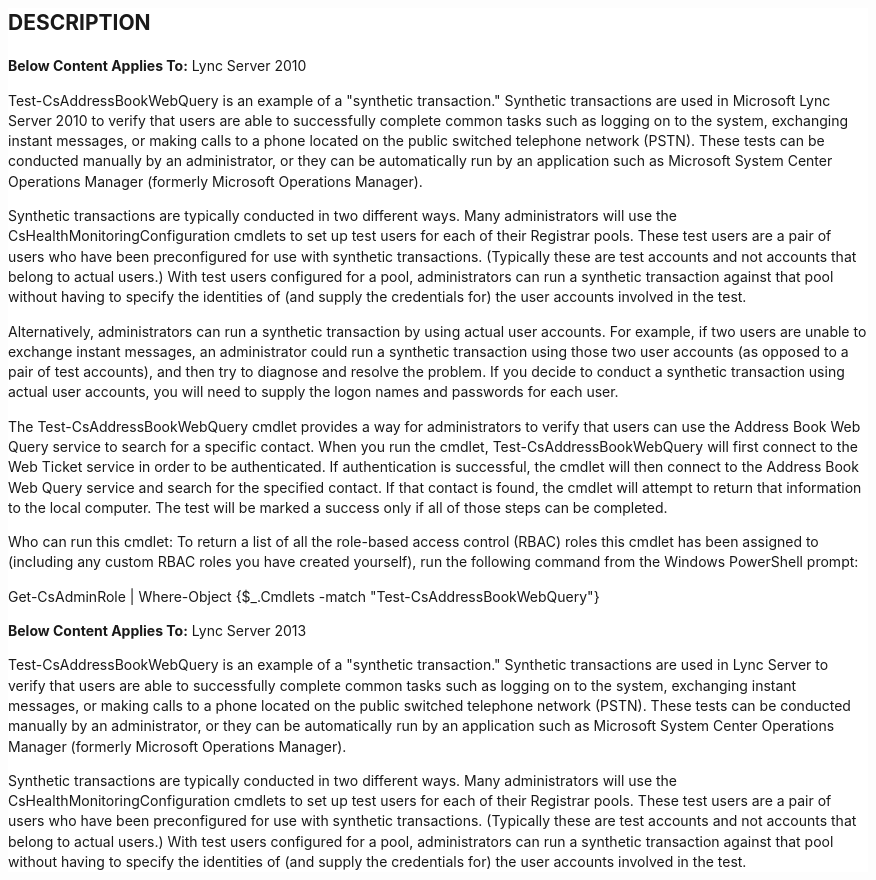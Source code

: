 ## DESCRIPTION
**Below Content Applies To:** Lync Server 2010

Test-CsAddressBookWebQuery is an example of a "synthetic transaction." Synthetic transactions are used in Microsoft Lync Server 2010 to verify that users are able to successfully complete common tasks such as logging on to the system, exchanging instant messages, or making calls to a phone located on the public switched telephone network (PSTN).
These tests can be conducted manually by an administrator, or they can be automatically run by an application such as Microsoft System Center Operations Manager (formerly Microsoft Operations Manager).

Synthetic transactions are typically conducted in two different ways.
Many administrators will use the CsHealthMonitoringConfiguration cmdlets to set up test users for each of their Registrar pools.
These test users are a pair of users who have been preconfigured for use with synthetic transactions.
(Typically these are test accounts and not accounts that belong to actual users.) With test users configured for a pool, administrators can run a synthetic transaction against that pool without having to specify the identities of (and supply the credentials for) the user accounts involved in the test.

Alternatively, administrators can run a synthetic transaction by using actual user accounts.
For example, if two users are unable to exchange instant messages, an administrator could run a synthetic transaction using those two user accounts (as opposed to a pair of test accounts), and then try to diagnose and resolve the problem.
If you decide to conduct a synthetic transaction using actual user accounts, you will need to supply the logon names and passwords for each user.

The Test-CsAddressBookWebQuery cmdlet provides a way for administrators to verify that users can use the Address Book Web Query service to search for a specific contact.
When you run the cmdlet, Test-CsAddressBookWebQuery will first connect to the Web Ticket service in order to be authenticated.
If authentication is successful, the cmdlet will then connect to the Address Book Web Query service and search for the specified contact.
If that contact is found, the cmdlet will attempt to return that information to the local computer.
The test will be marked a success only if all of those steps can be completed.

Who can run this cmdlet: To return a list of all the role-based access control (RBAC) roles this cmdlet has been assigned to (including any custom RBAC roles you have created yourself), run the following command from the Windows PowerShell prompt:

Get-CsAdminRole | Where-Object {$_.Cmdlets -match "Test-CsAddressBookWebQuery"}

**Below Content Applies To:** Lync Server 2013

Test-CsAddressBookWebQuery is an example of a "synthetic transaction." Synthetic transactions are used in Lync Server to verify that users are able to successfully complete common tasks such as logging on to the system, exchanging instant messages, or making calls to a phone located on the public switched telephone network (PSTN).
These tests can be conducted manually by an administrator, or they can be automatically run by an application such as Microsoft System Center Operations Manager (formerly Microsoft Operations Manager).

Synthetic transactions are typically conducted in two different ways.
Many administrators will use the CsHealthMonitoringConfiguration cmdlets to set up test users for each of their Registrar pools.
These test users are a pair of users who have been preconfigured for use with synthetic transactions.
(Typically these are test accounts and not accounts that belong to actual users.) With test users configured for a pool, administrators can run a synthetic transaction against that pool without having to specify the identities of (and supply the credentials for) the user accounts involved in the test.
